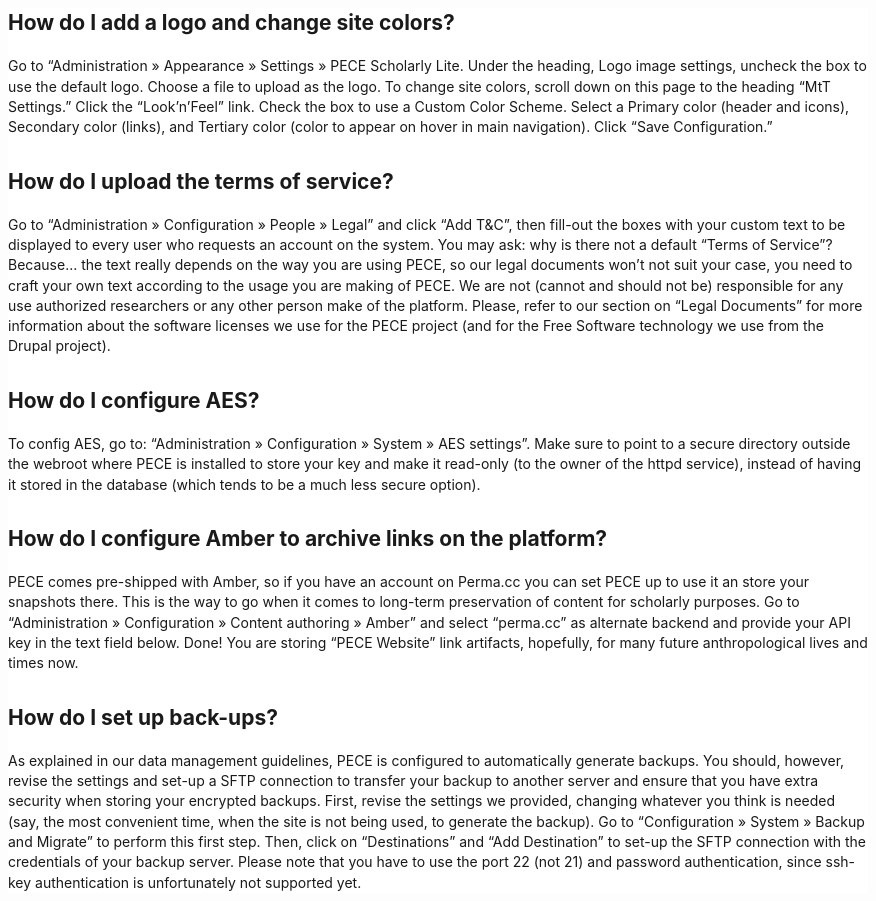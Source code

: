 How do I add a logo and change site colors?
-------------------------------------------

Go to “Administration » Appearance » Settings » PECE Scholarly Lite.
Under the heading, Logo image settings, uncheck the box to use the
default logo. Choose a file to upload as the logo. To change site
colors, scroll down on this page to the heading “MtT Settings.” Click
the “Look’n’Feel” link. Check the box to use a Custom Color Scheme.
Select a Primary color (header and icons), Secondary color (links), and
Tertiary color (color to appear on hover in main navigation). Click
“Save Configuration.”

How do I upload the terms of service?
-------------------------------------

Go to “Administration » Configuration » People » Legal” and click “Add
T&C”, then fill-out the boxes with your custom text to be displayed to
every user who requests an account on the system. You may ask: why is
there not a default “Terms of Service”? Because... the text really
depends on the way you are using PECE, so our legal documents won’t not
suit your case, you need to craft your own text according to the usage
you are making of PECE. We are not (cannot and should not be)
responsible for any use authorized researchers or any other person make
of the platform. Please, refer to our section on “Legal Documents” for
more information about the software licenses we use for the PECE project
(and for the Free Software technology we use from the Drupal project).

How do I configure AES?
-----------------------

To config AES, go to: “Administration » Configuration » System » AES
settings”. Make sure to point to a secure directory outside the webroot
where PECE is installed to store your key and make it read-only (to the
owner of the httpd service), instead of having it stored in the database
(which tends to be a much less secure option).

How do I configure Amber to archive links on the platform?
----------------------------------------------------------

PECE comes pre-shipped with Amber, so if you have an account on Perma.cc
you can set PECE up to use it an store your snapshots there. This is the
way to go when it comes to long-term preservation of content for
scholarly purposes. Go to “Administration » Configuration » Content
authoring » Amber” and select “perma.cc” as alternate backend and
provide your API key in the text field below. Done! You are storing
“PECE Website” link artifacts, hopefully, for many future
anthropological lives and times now.

How do I set up back-ups?
-------------------------

As explained in our data management guidelines, PECE is configured to
automatically generate backups. You should, however, revise the settings
and set-up a SFTP connection to transfer your backup to another server
and ensure that you have extra security when storing your encrypted
backups. First, revise the settings we provided, changing whatever you
think is needed (say, the most convenient time, when the site is not
being used, to generate the backup). Go to “Configuration » System »
Backup and Migrate” to perform this first step. Then, click on
“Destinations” and “Add Destination” to set-up the SFTP connection with
the credentials of your backup server. Please note that you have to use
the port 22 (not 21) and password authentication, since ssh-key
authentication is unfortunately not supported yet.
